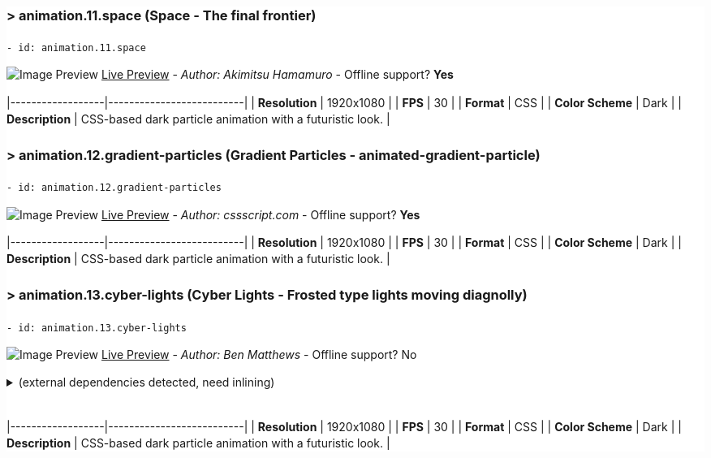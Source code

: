       
###  > animation.11.space (Space - The final frontier)

`- id: animation.11.space`

![Image Preview](https://ibz0q.github.io/lovelace-bg-animation/gallery/metadata/animation.11.space/screenshot.png)
[Live Preview](https://ibz0q.github.io/lovelace-bg-animation/gallery/metadata/animation.11.space/preview.html) - *Author: Akimitsu Hamamuro* - Offline support? **Yes**

|------------------|--------------------------|
| **Resolution**   | 1920x1080                |
| **FPS**          | 30                       |
| **Format**       | CSS                      |
| **Color Scheme** | Dark                     |
| **Description**  | CSS-based dark particle animation with a futuristic look. |

      
###  > animation.12.gradient-particles (Gradient Particles - animated-gradient-particle)

`- id: animation.12.gradient-particles`

![Image Preview](https://ibz0q.github.io/lovelace-bg-animation/gallery/metadata/animation.12.gradient-particles/screenshot.png)
[Live Preview](https://ibz0q.github.io/lovelace-bg-animation/gallery/metadata/animation.12.gradient-particles/preview.html) - *Author: cssscript.com* - Offline support? **Yes**

|------------------|--------------------------|
| **Resolution**   | 1920x1080                |
| **FPS**          | 30                       |
| **Format**       | CSS                      |
| **Color Scheme** | Dark                     |
| **Description**  | CSS-based dark particle animation with a futuristic look. |

      
###  > animation.13.cyber-lights (Cyber Lights - Frosted type lights moving diagnolly)

`- id: animation.13.cyber-lights`

![Image Preview](https://ibz0q.github.io/lovelace-bg-animation/gallery/metadata/animation.13.cyber-lights/screenshot.png)
[Live Preview](https://ibz0q.github.io/lovelace-bg-animation/gallery/metadata/animation.13.cyber-lights/preview.html) - *Author: Ben Matthews* - Offline support? No
<details><summary>(external dependencies detected, need inlining)</summary></details>


<br />


|------------------|--------------------------|
| **Resolution**   | 1920x1080                |
| **FPS**          | 30                       |
| **Format**       | CSS                      |
| **Color Scheme** | Dark                     |
| **Description**  | CSS-based dark particle animation with a futuristic look. |
